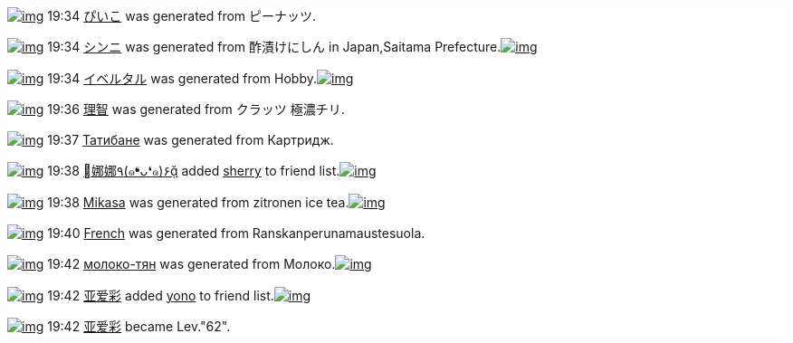 [![img](http://kacdn01.appspot.com/6463032427282432/dc28.png)](http://www.barcodekanojo.com/kanojo/2575135/%E3%81%B4%E3%81%84%E3%81%93) 19:34 [ぴいこ](http://www.barcodekanojo.com/kanojo/2575135/%E3%81%B4%E3%81%84%E3%81%93) was generated from ピーナッツ.

[![img](http://kacdn05.appspot.com/6720215068966912/ce24.png)](http://www.barcodekanojo.com/kanojo/2575136/%E3%82%B7%E3%83%B3%E3%83%8B) 19:34 [シンニ](http://www.barcodekanojo.com/kanojo/2575136/%E3%82%B7%E3%83%B3%E3%83%8B) was generated from 酢漬けにしん in Japan,Saitama Prefecture.[![img](http://kacdn04.appspot.com/4918405958205440/9402.jpg)](http://www.barcodekanojo.com/product_images/barcode/5047173/1382438032/%E9%85%A2%E6%BC%AC%E3%81%91%E3%81%AB%E3%81%97%E3%82%93.jpg)

[![img](http://kacdn02.appspot.com/5925034354802688/1ba6.png)](http://www.barcodekanojo.com/kanojo/2575137/%E3%82%A4%E3%83%99%E3%83%AB%E3%82%BF%E3%83%AB) 19:34 [イベルタル](http://www.barcodekanojo.com/kanojo/2575137/%E3%82%A4%E3%83%99%E3%83%AB%E3%82%BF%E3%83%AB) was generated from Hobby.[![img](http://kacdn02.appspot.com/5262140780838912/3e9c.jpg)](http://www.barcodekanojo.com/product_images/barcode/5047174/1382438046/Hobby.jpg)

[![img](http://kacdn01.appspot.com/5687462265356288/0b679.png)](http://www.barcodekanojo.com/kanojo/2575138/%E7%90%86%E6%99%BA) 19:36 [理智](http://www.barcodekanojo.com/kanojo/2575138/%E7%90%86%E6%99%BA) was generated from クラッツ 極濃チリ.

[![img](http://kacdn01.appspot.com/5749959676657664/1ffd.png)](http://www.barcodekanojo.com/kanojo/2575139/%D0%A2%D0%B0%D1%82%D0%B8%D0%B1%D0%B0%D0%BD%D0%B5) 19:37 [Татибане](http://www.barcodekanojo.com/kanojo/2575139/%D0%A2%D0%B0%D1%82%D0%B8%D0%B1%D0%B0%D0%BD%D0%B5) was generated from Картридж.

[![img](http://img547.imageshack.us/img547/5231/j4e2.jpg)](http://www.barcodekanojo.com/user/402366/%EE%8C%83%E5%A8%9C%E5%A8%9C%D9%A9%28%E0%B9%91%E2%9D%9B%E1%B4%97%E2%9D%9B%E0%B9%91%29%DB%B6%EE%80%B0) 19:38 [娜娜٩(๑❛ᴗ❛๑)۶](http://www.barcodekanojo.com/user/402366/%EE%8C%83%E5%A8%9C%E5%A8%9C%D9%A9%28%E0%B9%91%E2%9D%9B%E1%B4%97%E2%9D%9B%E0%B9%91%29%DB%B6%EE%80%B0) added [sherry](http://www.barcodekanojo.com/kanojo/1779133/sherry) to friend list.[![img](http://kacdn03.appspot.com/5627015432503296/bef2.png)](http://www.barcodekanojo.com/kanojo/1779133/sherry)

[![img](http://kacdn01.appspot.com/5053070362804224/55ca.png)](http://www.barcodekanojo.com/kanojo/2575140/Mikasa) 19:38 [Mikasa](http://www.barcodekanojo.com/kanojo/2575140/Mikasa) was generated from zitronen ice tea.[![img](http://kacdn02.appspot.com/5338175929057280/2aab.jpg)](http://www.barcodekanojo.com/product_images/barcode/5047178/1382438336/zitronen%20ice%20tea.jpg)

[![img](http://kacdn04.appspot.com/6226391808868352/b74ce.png)](http://www.barcodekanojo.com/kanojo/2575141/French) 19:40 [French](http://www.barcodekanojo.com/kanojo/2575141/French) was generated from Ranskanperunamaustesuola.

[![img](http://img594.imageshack.us/img594/7536/b5lg.png)](http://www.barcodekanojo.com/kanojo/2575142/%D0%BC%D0%BE%D0%BB%D0%BE%D0%BA%D0%BE-%D1%82%D1%8F%D0%BD) 19:42 [молоко-тян](http://www.barcodekanojo.com/kanojo/2575142/%D0%BC%D0%BE%D0%BB%D0%BE%D0%BA%D0%BE-%D1%82%D1%8F%D0%BD) was generated from Молоко.[![img](http://kacdn01.appspot.com/6464555798495232/585e.jpg)](http://www.barcodekanojo.com/product_images/barcode/5047180/1382438495/%D0%9C%D0%BE%D0%BB%D0%BE%D0%BA%D0%BE.jpg)

[![img](http://img209.imageshack.us/img209/2859/syyu.jpg)](http://www.barcodekanojo.com/user/402371/%E4%BA%9A%E7%88%B1%E5%BD%A9) 19:42 [亚爱彩](http://www.barcodekanojo.com/user/402371/%E4%BA%9A%E7%88%B1%E5%BD%A9) added [yono](http://www.barcodekanojo.com/kanojo/2567618/yono) to friend list.[![img](http://kacdn01.appspot.com/6285783153508352/21a7.png)](http://www.barcodekanojo.com/kanojo/2567618/yono)

[![img](http://img209.imageshack.us/img209/2859/syyu.jpg)](http://www.barcodekanojo.com/user/402371/%E4%BA%9A%E7%88%B1%E5%BD%A9) 19:42 [亚爱彩](http://www.barcodekanojo.com/user/402371/%E4%BA%9A%E7%88%B1%E5%BD%A9) became Lev."62".
